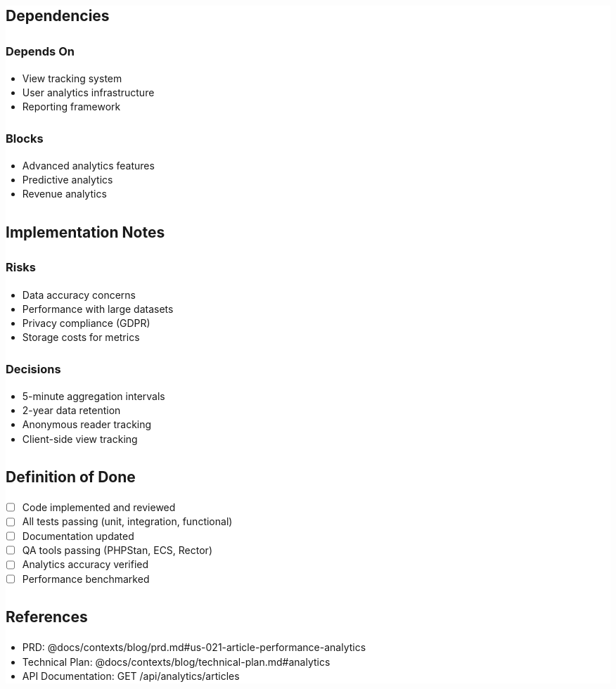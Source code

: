 ## Dependencies

### Depends On
- View tracking system
- User analytics infrastructure
- Reporting framework

### Blocks
- Advanced analytics features
- Predictive analytics
- Revenue analytics

## Implementation Notes

### Risks
- Data accuracy concerns
- Performance with large datasets
- Privacy compliance (GDPR)
- Storage costs for metrics

### Decisions
- 5-minute aggregation intervals
- 2-year data retention
- Anonymous reader tracking
- Client-side view tracking

## Definition of Done

- [ ] Code implemented and reviewed
- [ ] All tests passing (unit, integration, functional)
- [ ] Documentation updated
- [ ] QA tools passing (PHPStan, ECS, Rector)
- [ ] Analytics accuracy verified
- [ ] Performance benchmarked

## References

- PRD: @docs/contexts/blog/prd.md#us-021-article-performance-analytics
- Technical Plan: @docs/contexts/blog/technical-plan.md#analytics
- API Documentation: GET /api/analytics/articles